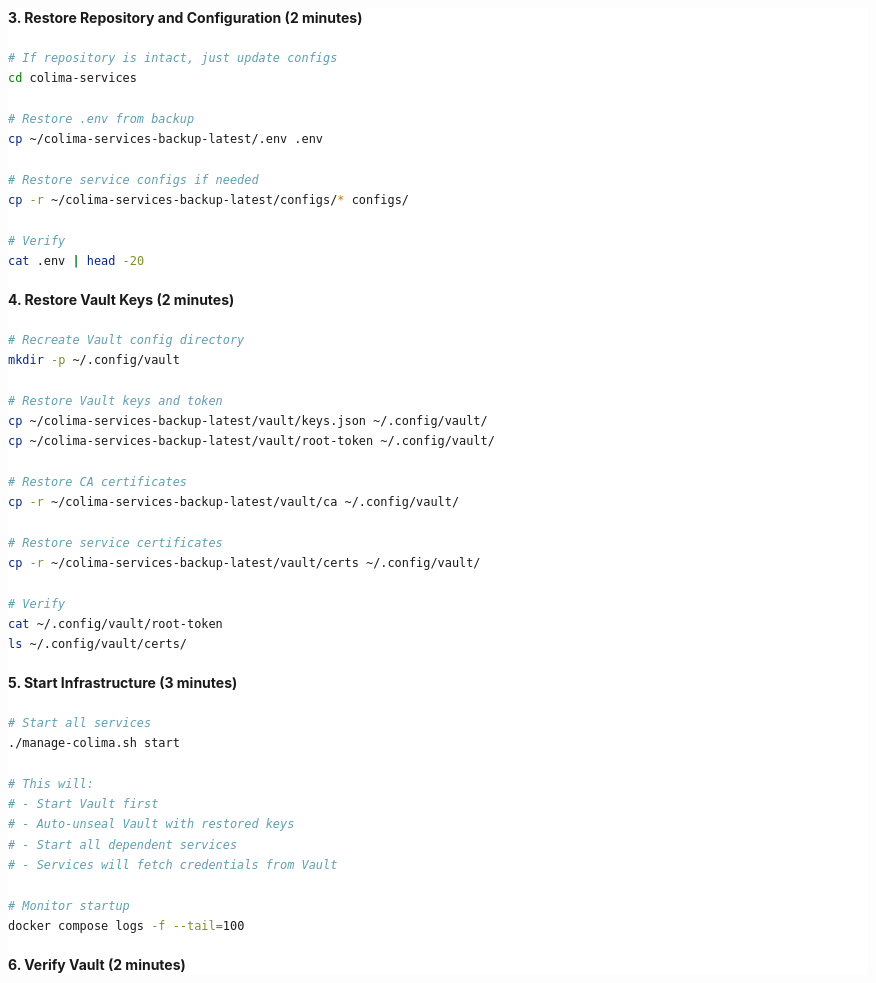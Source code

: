 #### 3. Restore Repository and Configuration (2 minutes)

```bash
# If repository is intact, just update configs
cd colima-services

# Restore .env from backup
cp ~/colima-services-backup-latest/.env .env

# Restore service configs if needed
cp -r ~/colima-services-backup-latest/configs/* configs/

# Verify
cat .env | head -20
```

#### 4. Restore Vault Keys (2 minutes)

```bash
# Recreate Vault config directory
mkdir -p ~/.config/vault

# Restore Vault keys and token
cp ~/colima-services-backup-latest/vault/keys.json ~/.config/vault/
cp ~/colima-services-backup-latest/vault/root-token ~/.config/vault/

# Restore CA certificates
cp -r ~/colima-services-backup-latest/vault/ca ~/.config/vault/

# Restore service certificates
cp -r ~/colima-services-backup-latest/vault/certs ~/.config/vault/

# Verify
cat ~/.config/vault/root-token
ls ~/.config/vault/certs/
```

#### 5. Start Infrastructure (3 minutes)

```bash
# Start all services
./manage-colima.sh start

# This will:
# - Start Vault first
# - Auto-unseal Vault with restored keys
# - Start all dependent services
# - Services will fetch credentials from Vault

# Monitor startup
docker compose logs -f --tail=100
```

#### 6. Verify Vault (2 minutes)
